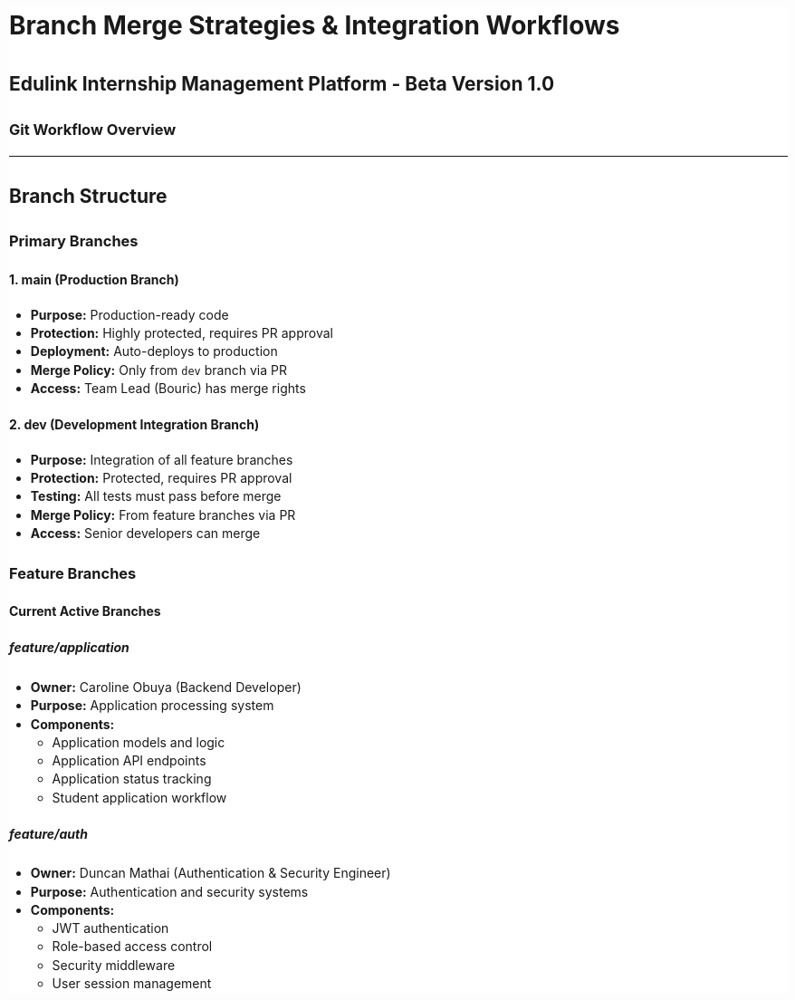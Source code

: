 # Branch Merge Strategies & Integration Workflows

## Edulink Internship Management Platform - Beta Version 1.0

### Git Workflow Overview

---

## Branch Structure

### Primary Branches

#### 1. **main** (Production Branch)
- **Purpose:** Production-ready code
- **Protection:** Highly protected, requires PR approval
- **Deployment:** Auto-deploys to production
- **Merge Policy:** Only from `dev` branch via PR
- **Access:** Team Lead (Bouric) has merge rights

#### 2. **dev** (Development Integration Branch)
- **Purpose:** Integration of all feature branches
- **Protection:** Protected, requires PR approval
- **Testing:** All tests must pass before merge
- **Merge Policy:** From feature branches via PR
- **Access:** Senior developers can merge

### Feature Branches

#### Current Active Branches

##### **feature/application**
- **Owner:** Caroline Obuya (Backend Developer)
- **Purpose:** Application processing system
- **Components:**
  - Application models and logic
  - Application API endpoints
  - Application status tracking
  - Student application workflow

##### **feature/auth**
- **Owner:** Duncan Mathai (Authentication & Security Engineer)
- **Purpose:** Authentication and security systems
- **Components:**
  - JWT authentication
  - Role-based access control
  - Security middleware
  - User session management
